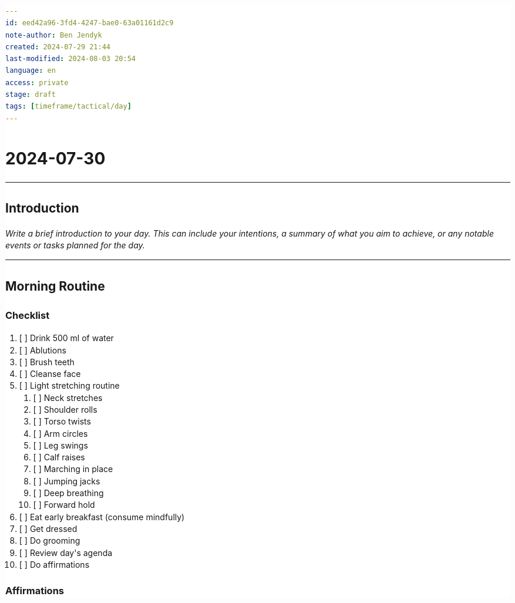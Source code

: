 ```yaml
---
id: eed42a96-3fd4-4247-bae0-63a01161d2c9
note-author: Ben Jendyk
created: 2024-07-29 21:44
last-modified: 2024-08-03 20:54
language: en
access: private
stage: draft
tags: [timeframe/tactical/day]
---
```


# 2024-07-30

---

## Introduction

*Write a brief introduction to your day. This can include your intentions, a summary of what you aim to achieve, or any notable events or tasks planned for the day.*

---

## Morning Routine

### Checklist

1. [ ] Drink 500 ml of water
2. [ ] Ablutions
3. [ ] Brush teeth
4. [ ] Cleanse face
5. [ ] Light stretching routine
	1. [ ] Neck stretches
	2. [ ] Shoulder rolls
	3. [ ] Torso twists
	4. [ ] Arm circles
	5. [ ] Leg swings
	6. [ ] Calf raises
	7. [ ] Marching in place
	8. [ ] Jumping jacks
	9. [ ] Deep breathing
	10. [ ] Forward hold
6. [ ] Eat early breakfast (consume mindfully)
7. [ ] Get dressed
8. [ ] Do grooming
9. [ ] Review day's agenda
10. [ ] Do affirmations

### Affirmations
